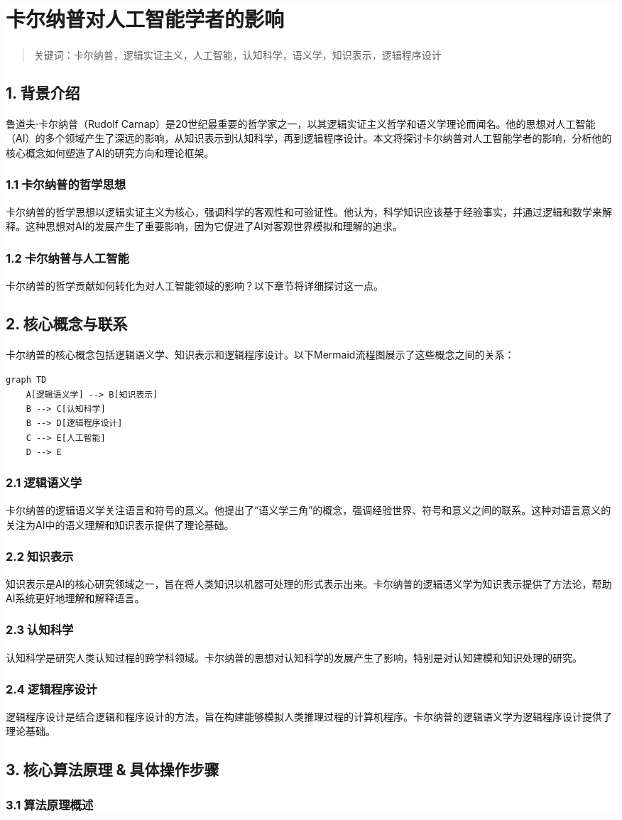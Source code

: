 
# 卡尔纳普对人工智能学者的影响

> 关键词：卡尔纳普，逻辑实证主义，人工智能，认知科学，语义学，知识表示，逻辑程序设计

## 1. 背景介绍

鲁道夫·卡尔纳普（Rudolf Carnap）是20世纪最重要的哲学家之一，以其逻辑实证主义哲学和语义学理论而闻名。他的思想对人工智能（AI）的多个领域产生了深远的影响，从知识表示到认知科学，再到逻辑程序设计。本文将探讨卡尔纳普对人工智能学者的影响，分析他的核心概念如何塑造了AI的研究方向和理论框架。

### 1.1 卡尔纳普的哲学思想

卡尔纳普的哲学思想以逻辑实证主义为核心，强调科学的客观性和可验证性。他认为，科学知识应该基于经验事实，并通过逻辑和数学来解释。这种思想对AI的发展产生了重要影响，因为它促进了AI对客观世界模拟和理解的追求。

### 1.2 卡尔纳普与人工智能

卡尔纳普的哲学贡献如何转化为对人工智能领域的影响？以下章节将详细探讨这一点。

## 2. 核心概念与联系

卡尔纳普的核心概念包括逻辑语义学、知识表示和逻辑程序设计。以下Mermaid流程图展示了这些概念之间的关系：

```mermaid
graph TD
    A[逻辑语义学] --> B[知识表示]
    B --> C[认知科学]
    B --> D[逻辑程序设计]
    C --> E[人工智能]
    D --> E
```

### 2.1 逻辑语义学

卡尔纳普的逻辑语义学关注语言和符号的意义。他提出了“语义学三角”的概念，强调经验世界、符号和意义之间的联系。这种对语言意义的关注为AI中的语义理解和知识表示提供了理论基础。

### 2.2 知识表示

知识表示是AI的核心研究领域之一，旨在将人类知识以机器可处理的形式表示出来。卡尔纳普的逻辑语义学为知识表示提供了方法论，帮助AI系统更好地理解和解释语言。

### 2.3 认知科学

认知科学是研究人类认知过程的跨学科领域。卡尔纳普的思想对认知科学的发展产生了影响，特别是对认知建模和知识处理的研究。

### 2.4 逻辑程序设计

逻辑程序设计是结合逻辑和程序设计的方法，旨在构建能够模拟人类推理过程的计算机程序。卡尔纳普的逻辑语义学为逻辑程序设计提供了理论基础。

## 3. 核心算法原理 & 具体操作步骤

### 3.1 算法原理概述

